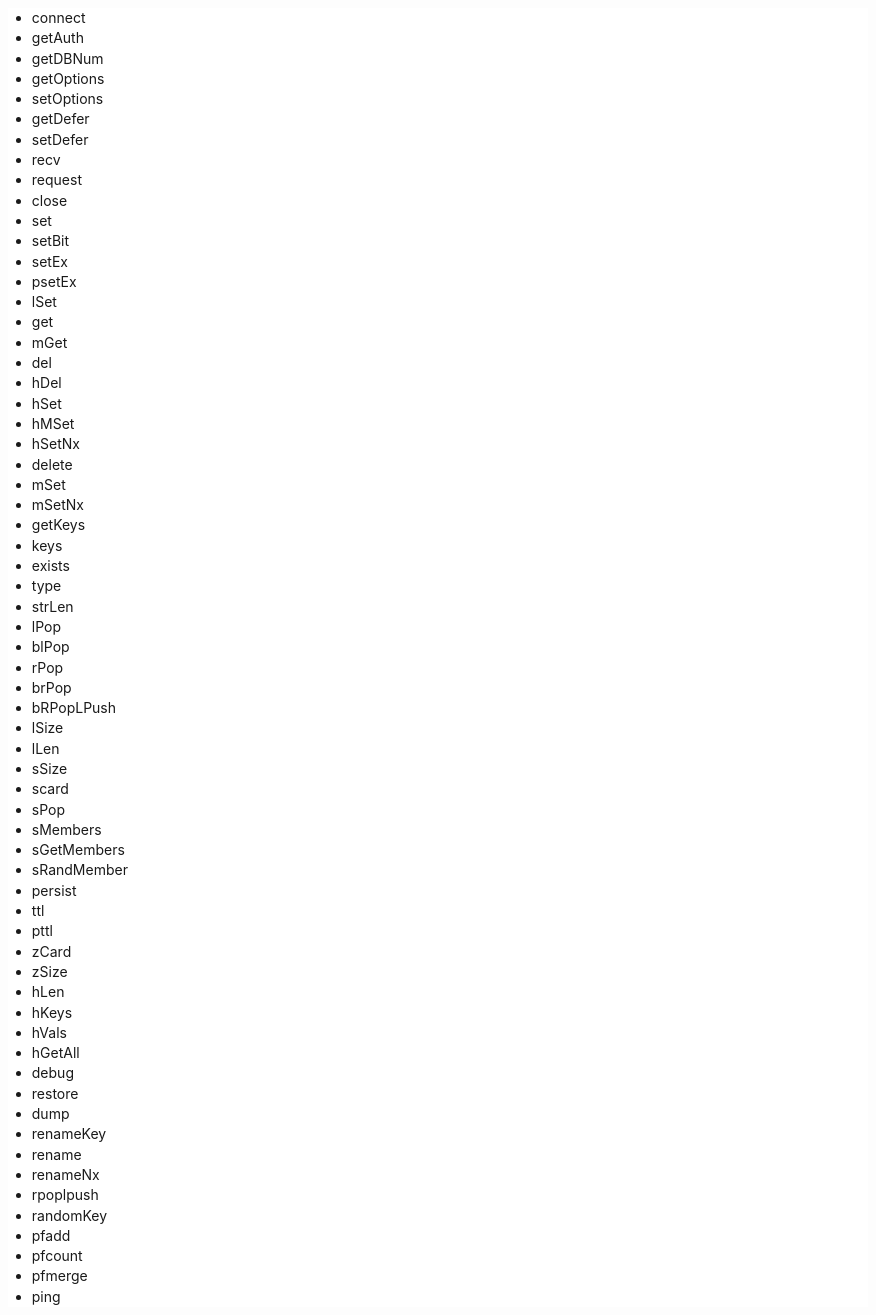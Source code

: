 - connect
- getAuth
- getDBNum
- getOptions
- setOptions
- getDefer
- setDefer
- recv
- request
- close
- set
- setBit
- setEx
- psetEx
- lSet
- get
- mGet
- del
- hDel
- hSet
- hMSet
- hSetNx
- delete
- mSet
- mSetNx
- getKeys
- keys
- exists
- type
- strLen
- lPop
- blPop
- rPop
- brPop
- bRPopLPush
- lSize
- lLen
- sSize
- scard
- sPop
- sMembers
- sGetMembers
- sRandMember
- persist
- ttl
- pttl
- zCard
- zSize
- hLen
- hKeys
- hVals
- hGetAll
- debug
- restore
- dump
- renameKey
- rename
- renameNx
- rpoplpush
- randomKey
- pfadd
- pfcount
- pfmerge
- ping